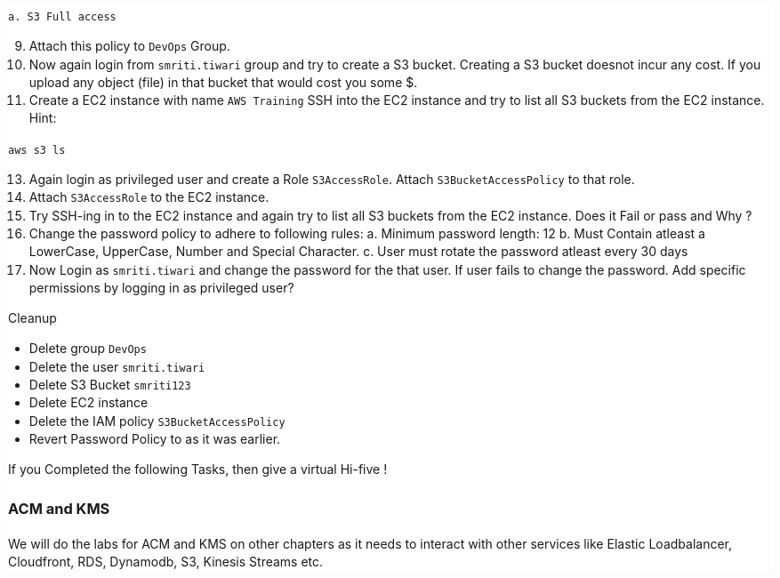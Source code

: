 	a. S3 Full access
9. Attach this policy to `DevOps` Group.
10. Now again login from `smriti.tiwari` group and try to create a S3 bucket. Creating a S3 bucket doesnot incur any cost. If you upload any object (file) in that bucket that would cost you some $.
11. Create a EC2 instance with name `AWS Training` SSH into the EC2 instance and try to list all S3 buckets from the EC2 instance.
Hint:
```bash
aws s3 ls
```
13. Again login as privileged user and create a Role `S3AccessRole`. Attach `S3BucketAccessPolicy` to that role.
14. Attach `S3AccessRole` to the EC2 instance.
15. Try SSH-ing in to the EC2 instance and again try to list all S3 buckets from the EC2 instance. Does it Fail or pass and Why ?
16. Change the password policy to adhere to following rules:
	a. Minimum password length: 12
	b. Must Contain atleast a LowerCase, UpperCase, Number and Special Character.
	c. User must rotate the password atleast every 30 days
17. Now Login as `smriti.tiwari` and change the password for the that user. If user fails to change the password. Add specific permissions by logging in as privileged user?

Cleanup
- Delete group `DevOps`
- Delete the user `smriti.tiwari`
- Delete S3 Bucket `smriti123`
- Delete EC2 instance
- Delete the IAM policy `S3BucketAccessPolicy`
- Revert Password Policy to as it was earlier.

If you Completed the following Tasks, then give a virtual Hi-five !


### ACM and KMS
We will do the labs for ACM and KMS on other chapters as it needs to interact with other services like Elastic Loadbalancer, Cloudfront, RDS, Dynamodb, S3, Kinesis Streams etc.
